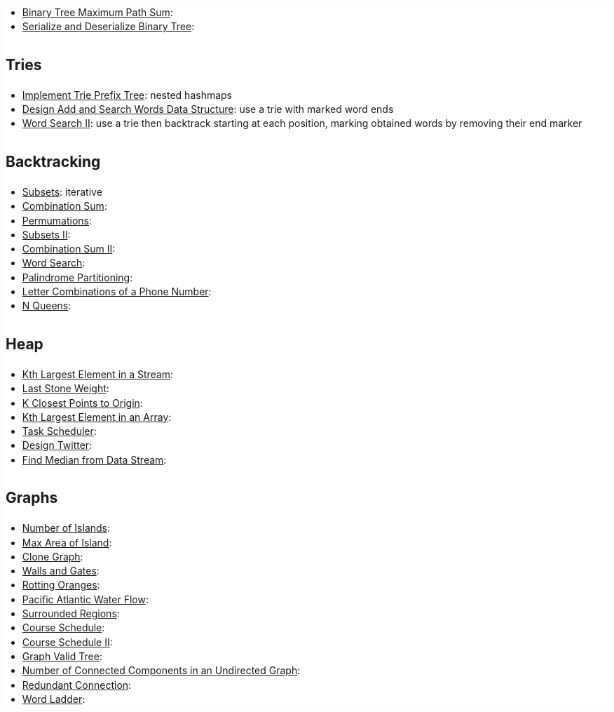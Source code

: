 - [Binary Tree Maximum Path Sum](https://leetcode.com/problems/binary-tree-maximum-path-sum/):
- [Serialize and Deserialize Binary Tree](https://leetcode.com/problems/serialize-and-deserialize-binary-tree/):

## Tries

- [Implement Trie Prefix Tree](https://leetcode.com/problems/implement-trie-prefix-tree/): nested hashmaps
- [Design Add and Search Words Data Structure](https://leetcode.com/problems/design-add-and-search-words-data-structure/): use a trie with marked word ends
- [Word Search II](https://leetcode.com/problems/word-search-ii/): use a trie then backtrack starting at each position, marking obtained words by removing their end marker

## Backtracking

- [Subsets](https://leetcode.com/problems/subsets/): iterative
- [Combination Sum](https://leetcode.com/problems/combination-sum/):
- [Permumations](https://leetcode.com/problems/permutations/):
- [Subsets II](https://leetcode.com/problems/subsets-ii/):
- [Combination Sum II](https://leetcode.com/problems/combination-sum-ii/):
- [Word Search](https://leetcode.com/problems/word-search/):
- [Palindrome Partitioning](https://leetcode.com/problems/palindrome-partitioning/):
- [Letter Combinations of a Phone Number](https://leetcode.com/problems/letter-combinations-of-a-phone-number/):
- [N Queens](https://leetcode.com/problems/n-queens/):

## Heap

- [Kth Largest Element in a Stream](https://leetcode.com/problems/kth-largest-element-in-a-stream/):
- [Last Stone Weight](https://leetcode.com/problems/last-stone-weight/):
- [K Closest Points to Origin](https://leetcode.com/problems/k-closest-points-to-origin/):
- [Kth Largest Element in an Array](https://leetcode.com/problems/kth-largest-element-in-an-array/):
- [Task Scheduler](https://leetcode.com/problems/task-scheduler/):
- [Design Twitter](https://leetcode.com/problems/design-twitter/):
- [Find Median from Data Stream](https://leetcode.com/problems/find-median-from-data-stream/):

## Graphs

- [Number of Islands](https://leetcode.com/problems/number-of-islands/):
- [Max Area of Island](https://leetcode.com/problems/max-area-of-island/):
- [Clone Graph](https://leetcode.com/problems/clone-graph/):
- [Walls and Gates](https://leetcode.com/problems/walls-and-gates/):
- [Rotting Oranges](https://leetcode.com/problems/rotting-oranges/):
- [Pacific Atlantic Water Flow](https://leetcode.com/problems/pacific-atlantic-water-flow/):
- [Surrounded Regions](https://leetcode.com/problems/surrounded-regions/):
- [Course Schedule](https://leetcode.com/problems/course-schedule/):
- [Course Schedule II](https://leetcode.com/problems/course-schedule-ii/):
- [Graph Valid Tree](https://leetcode.com/problems/graph-valid-tree/):
- [Number of Connected Components in an Undirected Graph](https://leetcode.com/problems/number-of-connected-components-in-an-undirected-graph/):
- [Redundant Connection](https://leetcode.com/problems/redundant-connection/):
- [Word Ladder](https://leetcode.com/problems/word-ladder/):

